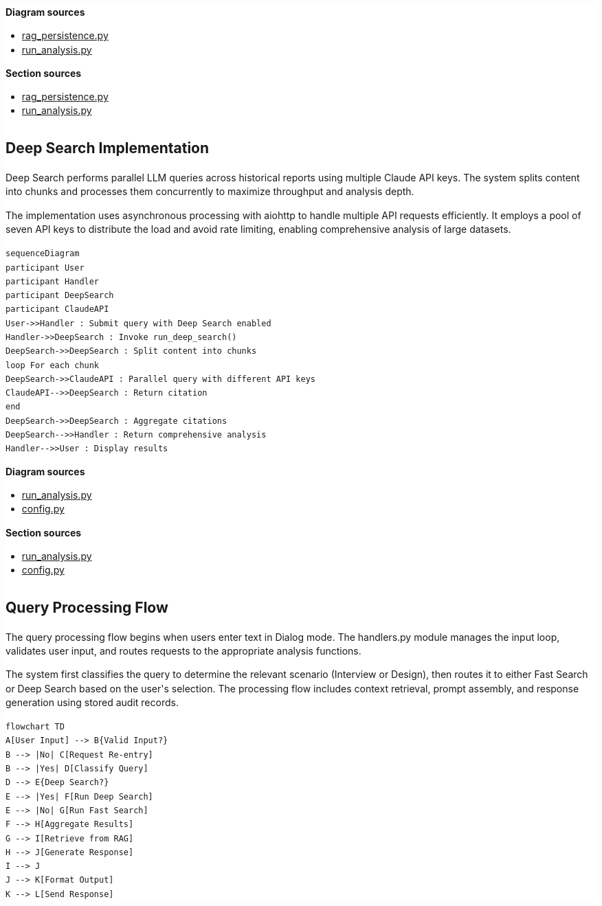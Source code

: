 **Diagram sources**
- [rag_persistence.py](file://src/rag_persistence.py#L10-L36)
- [run_analysis.py](file://src/run_analysis.py#L10-L40)

**Section sources**
- [rag_persistence.py](file://src/rag_persistence.py#L10-L36)
- [run_analysis.py](file://src/run_analysis.py#L10-L80)

## Deep Search Implementation
Deep Search performs parallel LLM queries across historical reports using multiple Claude API keys. The system splits content into chunks and processes them concurrently to maximize throughput and analysis depth.

The implementation uses asynchronous processing with aiohttp to handle multiple API requests efficiently. It employs a pool of seven API keys to distribute the load and avoid rate limiting, enabling comprehensive analysis of large datasets.

```mermaid
sequenceDiagram
participant User
participant Handler
participant DeepSearch
participant ClaudeAPI
User->>Handler : Submit query with Deep Search enabled
Handler->>DeepSearch : Invoke run_deep_search()
DeepSearch->>DeepSearch : Split content into chunks
loop For each chunk
DeepSearch->>ClaudeAPI : Parallel query with different API keys
ClaudeAPI-->>DeepSearch : Return citation
end
DeepSearch->>DeepSearch : Aggregate citations
DeepSearch-->>Handler : Return comprehensive analysis
Handler-->>User : Display results
```

**Diagram sources**
- [run_analysis.py](file://src/run_analysis.py#L80-L130)
- [config.py](file://src/config.py#L20-L28)

**Section sources**
- [run_analysis.py](file://src/run_analysis.py#L80-L130)
- [config.py](file://src/config.py#L20-L28)

## Query Processing Flow
The query processing flow begins when users enter text in Dialog mode. The handlers.py module manages the input loop, validates user input, and routes requests to the appropriate analysis functions.

The system first classifies the query to determine the relevant scenario (Interview or Design), then routes it to either Fast Search or Deep Search based on the user's selection. The processing flow includes context retrieval, prompt assembly, and response generation using stored audit records.

```mermaid
flowchart TD
A[User Input] --> B{Valid Input?}
B --> |No| C[Request Re-entry]
B --> |Yes| D[Classify Query]
D --> E{Deep Search?}
E --> |Yes| F[Run Deep Search]
E --> |No| G[Run Fast Search]
F --> H[Aggregate Results]
G --> I[Retrieve from RAG]
H --> J[Generate Response]
I --> J
J --> K[Format Output]
K --> L[Send Response]
```

